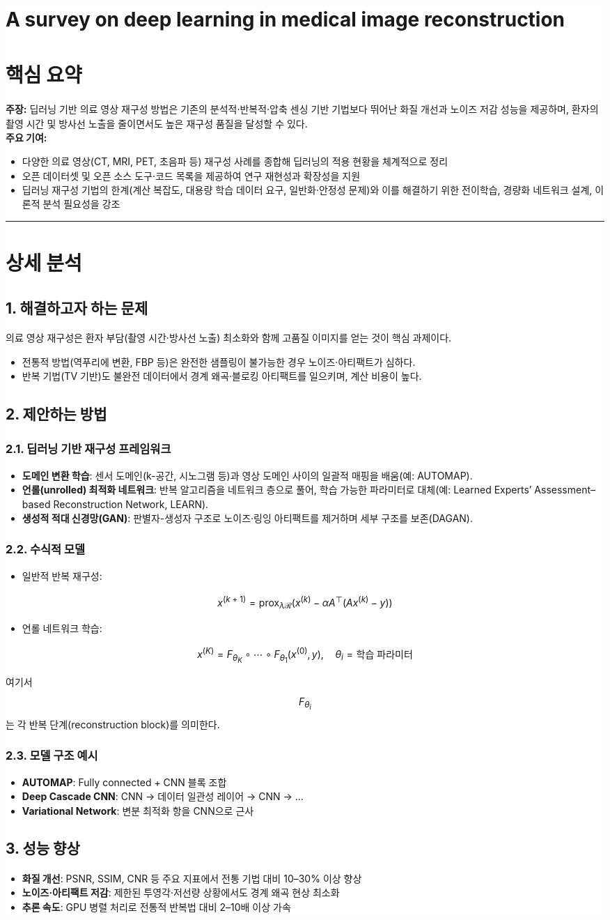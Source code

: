 # A survey on deep learning in medical image reconstruction
# 핵심 요약

**주장:** 딥러닝 기반 의료 영상 재구성 방법은 기존의 분석적·반복적·압축 센싱 기반 기법보다 뛰어난 화질 개선과 노이즈 저감 성능을 제공하며, 환자의 촬영 시간 및 방사선 노출을 줄이면서도 높은 재구성 품질을 달성할 수 있다.  
**주요 기여:**  
- 다양한 의료 영상(CT, MRI, PET, 초음파 등) 재구성 사례를 종합해 딥러닝의 적용 현황을 체계적으로 정리  
- 오픈 데이터셋 및 오픈 소스 도구·코드 목록을 제공하여 연구 재현성과 확장성을 지원  
- 딥러닝 재구성 기법의 한계(계산 복잡도, 대용량 학습 데이터 요구, 일반화·안정성 문제)와 이를 해결하기 위한 전이학습, 경량화 네트워크 설계, 이론적 분석 필요성을 강조  

***

# 상세 분석

## 1. 해결하고자 하는 문제  
의료 영상 재구성은 환자 부담(촬영 시간·방사선 노출) 최소화와 함께 고품질 이미지를 얻는 것이 핵심 과제이다.  
- 전통적 방법(역푸리에 변환, FBP 등)은 완전한 샘플링이 불가능한 경우 노이즈·아티팩트가 심하다.  
- 반복 기법(TV 기반)도 불완전 데이터에서 경계 왜곡·블로킹 아티팩트를 일으키며, 계산 비용이 높다.  

## 2. 제안하는 방법  
### 2.1. 딥러닝 기반 재구성 프레임워크  
- **도메인 변환 학습**: 센서 도메인(k-공간, 시노그램 등)과 영상 도메인 사이의 일괄적 매핑을 배움(예: AUTOMAP).  
- **언롤(unrolled) 최적화 네트워크**: 반복 알고리즘을 네트워크 층으로 풀어, 학습 가능한 파라미터로 대체(예: Learned Experts’ Assessment–based Reconstruction Network, LEARN).  
- **생성적 적대 신경망(GAN)**: 판별자-생성자 구조로 노이즈·링잉 아티팩트를 제거하며 세부 구조를 보존(DAGAN).  

### 2.2. 수식적 모델  
- 일반적 반복 재구성:  

```math
x^{(k+1)} = \text{prox}_{\lambda\mathcal R}\bigl(x^{(k)} - \alpha A^\top (A x^{(k)} - y)\bigr)
```

- 언롤 네트워크 학습:  

$$
x^{(K)} = F_{\theta_K}\circ\cdots\circ F_{\theta_1}(x^{(0)},\,y),\quad \theta_i = \text{학습 파라미터}
$$  

여기서 $$F_{\theta_i}$$는 각 반복 단계(reconstruction block)를 의미한다.

### 2.3. 모델 구조 예시  
- **AUTOMAP**: Fully connected + CNN 블록 조합  
- **Deep Cascade CNN**: CNN → 데이터 일관성 레이어 → CNN → …  
- **Variational Network**: 변분 최적화 항을 CNN으로 근사  

## 3. 성능 향상  
- **화질 개선**: PSNR, SSIM, CNR 등 주요 지표에서 전통 기법 대비 10–30% 이상 향상  
- **노이즈·아티팩트 저감**: 제한된 투영각·저선량 상황에서도 경계 왜곡 현상 최소화  
- **추론 속도**: GPU 병렬 처리로 전통적 반복법 대비 2–10배 이상 가속  
